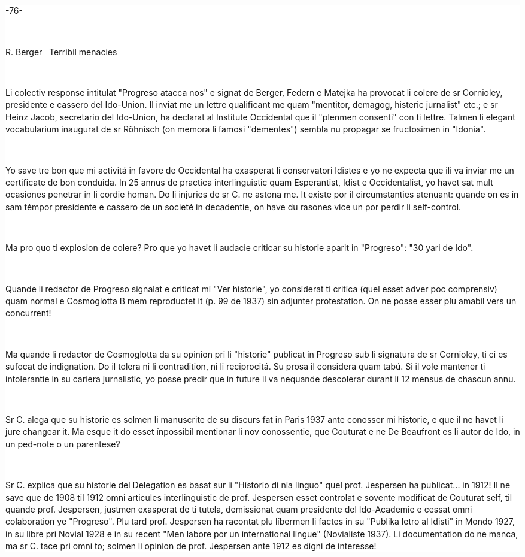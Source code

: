 -76-

 

R. Berger   Terribil menacies

 

Li colectiv response intitulat \"Progreso atacca nos\" e signat de
Berger, Federn e Matejka ha provocat li colere de sr Cornioley,
presidente e cassero del Ido-Union. Il inviat me un lettre qualificant
me quam \"mentitor, demagog, histeric jurnalist\" etc.; e sr Heinz
Jacob, secretario del Ido-Union, ha declarat al Institute Occidental que
il \"plenmen consenti\" con ti lettre. Talmen li elegant vocabularium
inaugurat de sr Röhnisch (on memora li famosi \"dementes\") sembla nu
propagar se fructosimen in \"Idonia\".

 

Yo save tre bon que mi activitá in favore de Occidental ha exasperat li
conservatori Idistes e yo ne expecta que ili va inviar me un certificate
de bon conduida. In 25 annus de practica interlinguistic quam
Esperantist, Idist e Occidentalist, yo havet sat mult ocasiones penetrar
in li cordie homan. Do li injuries de sr C. ne astona me. It existe por
il circumstanties atenuant: quande on es in sam témpor presidente e
cassero de un societé in decadentie, on have du rasones vice un por
perdir li self-control.

 

Ma pro quo ti explosion de colere? Pro que yo havet li audacie criticar
su historie aparit in \"Progreso\": \"30 yari de Ido\".

 

Quande li redactor de Progreso signalat e criticat mi \"Ver historie\",
yo considerat ti critica (quel esset adver poc comprensiv) quam normal e
Cosmoglotta B mem reproductet it (p. 99 de 1937) sin adjunter
protestation. On ne posse esser plu amabil vers un concurrent!

 

Ma quande li redactor de Cosmoglotta da su opinion pri li \"historie\"
publicat in Progreso sub li signatura de sr Cornioley, ti ci es sufocat
de indignation. Do il tolera ni li contradition, ni li reciprocitá. Su
prosa il considera quam tabú. Si il vole mantener ti íntolerantie in su
cariera jurnalistic, yo posse predir que in future il va nequande
descolerar durant li 12 mensus de chascun annu.

 

Sr C. alega que su historie es solmen li manuscrite de su discurs fat in
Paris 1937 ante conosser mi historie, e que il ne havet li jure changear
it. Ma esque it do esset ínpossibil mentionar li nov conossentie, que
Couturat e ne De Beaufront es li autor de Ido, in un ped-note o un
parentese?

 

Sr C. explica que su historie del Delegation es basat sur li \"Historio
di nia linguo\" quel prof. Jespersen ha publicat\... in 1912! Il ne save
que de 1908 til 1912 omni articules interlinguistic de prof. Jespersen
esset controlat e sovente modificat de Couturat self, til quande prof.
Jespersen, justmen exasperat de ti tutela, demissionat quam presidente
del Ido-Academie e cessat omni colaboration ye \"Progreso\". Plu tard
prof. Jespersen ha racontat plu líbermen li factes in su \"Publika letro
al Idisti\" in Mondo 1927, in su libre pri Novial 1928 e in su recent
\"Men labore por un international lingue\" (Novialiste 1937). Li
documentation do ne manca, ma sr C. tace pri omni to; solmen li opinion
de prof. Jespersen ante 1912 es digni de interesse!
